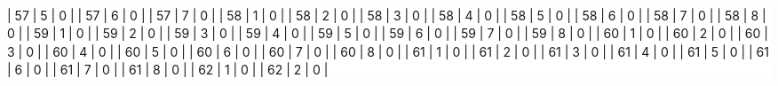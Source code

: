 | 57              | 5             | 0          |
| 57              | 6             | 0          |
| 57              | 7             | 0          |
| 58              | 1             | 0          |
| 58              | 2             | 0          |
| 58              | 3             | 0          |
| 58              | 4             | 0          |
| 58              | 5             | 0          |
| 58              | 6             | 0          |
| 58              | 7             | 0          |
| 58              | 8             | 0          |
| 59              | 1             | 0          |
| 59              | 2             | 0          |
| 59              | 3             | 0          |
| 59              | 4             | 0          |
| 59              | 5             | 0          |
| 59              | 6             | 0          |
| 59              | 7             | 0          |
| 59              | 8             | 0          |
| 60              | 1             | 0          |
| 60              | 2             | 0          |
| 60              | 3             | 0          |
| 60              | 4             | 0          |
| 60              | 5             | 0          |
| 60              | 6             | 0          |
| 60              | 7             | 0          |
| 60              | 8             | 0          |
| 61              | 1             | 0          |
| 61              | 2             | 0          |
| 61              | 3             | 0          |
| 61              | 4             | 0          |
| 61              | 5             | 0          |
| 61              | 6             | 0          |
| 61              | 7             | 0          |
| 61              | 8             | 0          |
| 62              | 1             | 0          |
| 62              | 2             | 0          |